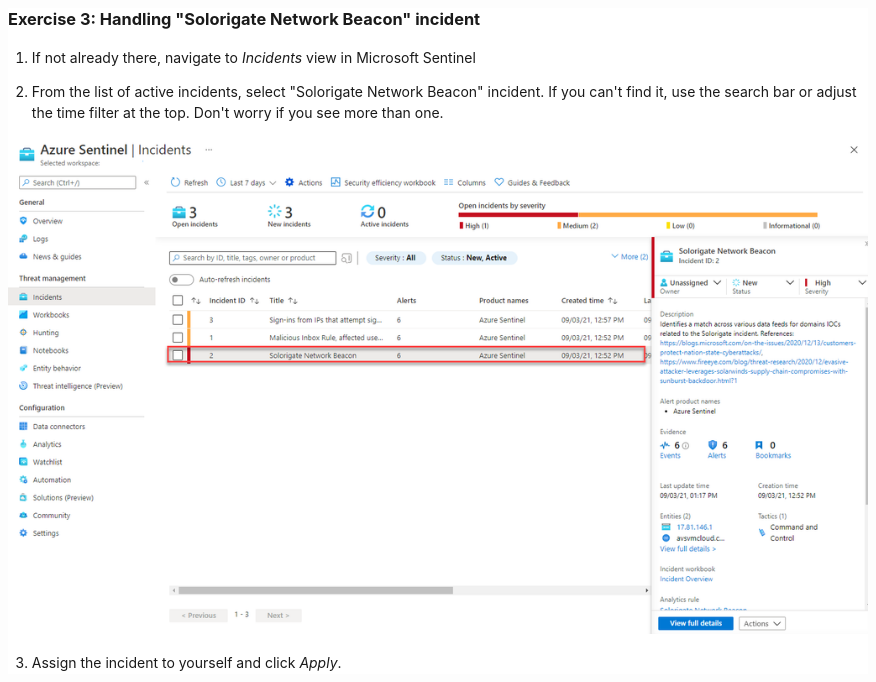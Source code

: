 
### Exercise 3: Handling **"Solorigate Network Beacon"** incident

1. If not already there, navigate to *Incidents* view in Microsoft Sentinel

2. From the list of active incidents, select "Solorigate Network Beacon" incident. If you can't find it, use the search bar or adjust the time filter at the top. Don't worry if you see more than one.
   
![incident1](../Images/incident1.png)

3. Assign the incident to yourself and click *Apply*.